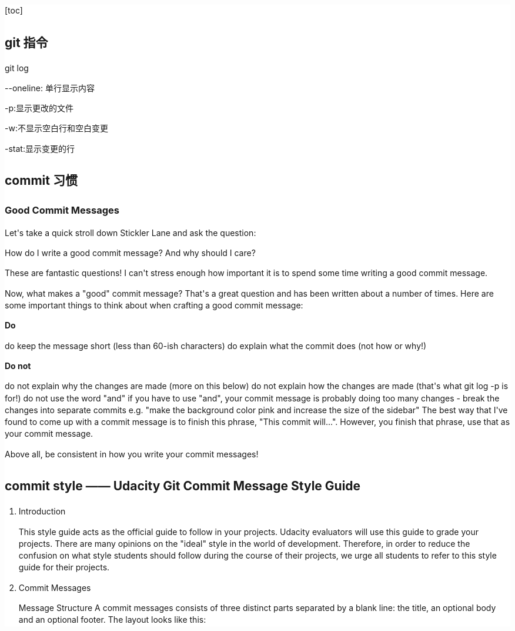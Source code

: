 [toc]

## git 指令
git log

\-\-oneline: 单行显示内容

\-p:显示更改的文件

\-w:不显示空白行和空白变更

\-stat:显示变更的行

## commit 习惯
### Good Commit Messages
Let's take a quick stroll down Stickler Lane and ask the question:

How do I write a good commit message? And why should I care?

These are fantastic questions! I can't stress enough how important it is to spend some time writing a good commit message.

Now, what makes a "good" commit message? That's a great question and has been written about a number of times. Here are some important things to think about when crafting a good commit message:

**Do**

do keep the message short (less than 60-ish characters)
do explain what the commit does (not how or why!)

**Do not**

do not explain why the changes are made (more on this below)
do not explain how the changes are made (that's what git log -p is for!)
do not use the word "and"
if you have to use "and", your commit message is probably doing too many changes - break the changes into separate commits
e.g. "make the background color pink and increase the size of the sidebar"
The best way that I've found to come up with a commit message is to finish this phrase, "This commit will...". However, you finish that phrase, use that as your commit message.

Above all, be consistent in how you write your commit messages!

## commit style —— Udacity Git Commit Message Style Guide
1. Introduction

    This style guide acts as the official guide to follow in your projects. Udacity evaluators will use this guide to grade your projects. There are many opinions on the "ideal" style in the world of development. Therefore, in order to reduce the confusion on what style students should follow during the course of their projects, we urge all students to refer to this style guide for their projects.
    
2. Commit Messages

    Message Structure
    A commit messages consists of three distinct parts separated by a blank line: the title, an optional body and an optional footer. The layout looks like this:
    